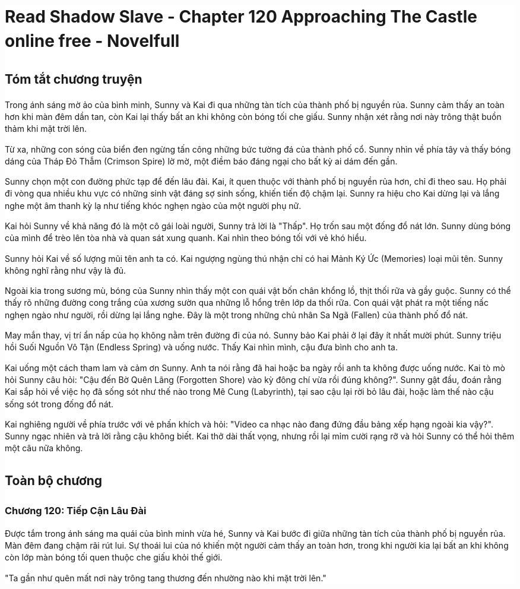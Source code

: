 # Read Shadow Slave - Chapter 120 Approaching The Castle online free - Novelfull

## Tóm tắt chương truyện

Trong ánh sáng mờ ảo của bình minh, Sunny và Kai đi qua những tàn tích của thành phố bị nguyền rủa. Sunny cảm thấy an toàn hơn khi màn đêm dần tan, còn Kai lại thấy bất an khi không còn bóng tối che giấu. Sunny nhận xét rằng nơi này trông thật buồn thảm khi mặt trời lên.

Từ xa, những con sóng của biển đen ngừng tấn công những bức tường đá của thành phố cổ. Sunny nhìn về phía tây và thấy bóng dáng của Tháp Đỏ Thẫm (Crimson Spire) lờ mờ, một điềm báo đáng ngại cho bất kỳ ai dám đến gần.

Sunny chọn một con đường phức tạp để đến lâu đài. Kai, ít quen thuộc với thành phố bị nguyền rủa hơn, chỉ đi theo sau. Họ phải đi vòng qua nhiều khu vực có những sinh vật đáng sợ sinh sống, khiến tiến độ chậm lại. Sunny ra hiệu cho Kai dừng lại và lắng nghe một âm thanh kỳ lạ như tiếng khóc nghẹn ngào của một người phụ nữ.

Kai hỏi Sunny về khả năng đó là một cô gái loài người, Sunny trả lời là "Thấp". Họ trốn sau một đống đổ nát lớn. Sunny dùng bóng của mình để trèo lên tòa nhà và quan sát xung quanh. Kai nhìn theo bóng tối với vẻ khó hiểu.

Sunny hỏi Kai về số lượng mũi tên anh ta có. Kai ngượng ngùng thú nhận chỉ có hai Mảnh Ký Ức (Memories) loại mũi tên. Sunny không nghĩ rằng như vậy là đủ.

Ngoài kia trong sương mù, bóng của Sunny nhìn thấy một con quái vật bốn chân khổng lồ, thịt thối rữa và gầy guộc. Sunny có thể thấy rõ những đường cong trắng của xương sườn qua những lỗ hổng trên lớp da thối rữa. Con quái vật phát ra một tiếng nấc nghẹn ngào như người, rồi dừng lại lắng nghe. Đây là một trong những chủ nhân Sa Ngã (Fallen) của thành phố đổ nát.

May mắn thay, vị trí ẩn nấp của họ không nằm trên đường đi của nó. Sunny bảo Kai phải ở lại đây ít nhất mười phút. Sunny triệu hồi Suối Nguồn Vô Tận (Endless Spring) và uống nước. Thấy Kai nhìn mình, cậu đưa bình cho anh ta.

Kai uống một cách tham lam và cảm ơn Sunny. Anh ta nói rằng đã hai hoặc ba ngày rồi anh ta không được uống nước. Kai tò mò hỏi Sunny câu hỏi: "Cậu đến Bờ Quên Lãng (Forgotten Shore) vào kỳ đông chí vừa rồi đúng không?". Sunny gật đầu, đoán rằng Kai sắp hỏi về việc họ đã sống sót như thế nào trong Mê Cung (Labyrinth), tại sao cậu lại rời bỏ lâu đài, hoặc làm thế nào cậu sống sót trong đống đổ nát.

Kai nghiêng người về phía trước với vẻ phấn khích và hỏi: "Video ca nhạc nào đang đứng đầu bảng xếp hạng ngoài kia vậy?". Sunny ngạc nhiên và trả lời rằng cậu không biết. Kai thở dài thất vọng, nhưng rồi lại mỉm cười rạng rỡ và hỏi Sunny có thể hỏi thêm một câu nữa không.

## Toàn bộ chương

### Chương 120: Tiếp Cận Lâu Đài

Được tắm trong ánh sáng ma quái của bình minh vừa hé, Sunny và Kai bước đi giữa những tàn tích của thành phố bị nguyền rủa. Màn đêm đang chậm rãi rút lui. Sự thoái lui của nó khiến một người cảm thấy an toàn hơn, trong khi người kia lại bất an khi không còn lớp màn bóng tối quen thuộc che giấu khỏi thế giới.

"Ta gần như quên mất nơi này trông tang thương đến nhường nào khi mặt trời lên."
